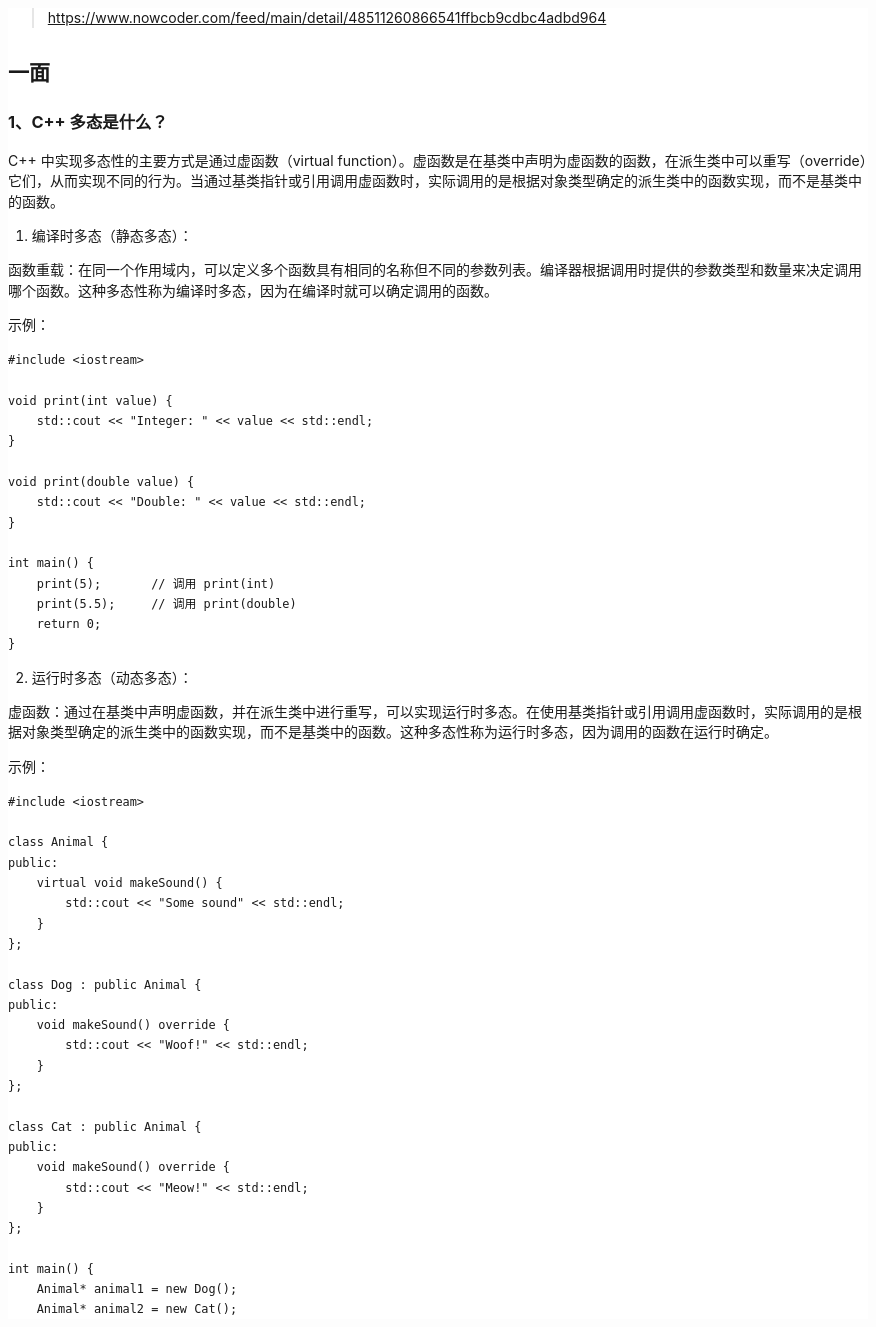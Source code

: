 > https://www.nowcoder.com/feed/main/detail/48511260866541ffbcb9cdbc4adbd964

## 一面

### 1、C++ 多态是什么？

C++ 中实现多态性的主要方式是通过虚函数（virtual function）。虚函数是在基类中声明为虚函数的函数，在派生类中可以重写（override）它们，从而实现不同的行为。当通过基类指针或引用调用虚函数时，实际调用的是根据对象类型确定的派生类中的函数实现，而不是基类中的函数。

1. 编译时多态（静态多态）：

函数重载：在同一个作用域内，可以定义多个函数具有相同的名称但不同的参数列表。编译器根据调用时提供的参数类型和数量来决定调用哪个函数。这种多态性称为编译时多态，因为在编译时就可以确定调用的函数。

示例：

```
#include <iostream>

void print(int value) {
    std::cout << "Integer: " << value << std::endl;
}

void print(double value) {
    std::cout << "Double: " << value << std::endl;
}

int main() {
    print(5);       // 调用 print(int)
    print(5.5);     // 调用 print(double)
    return 0;
}
```

2. 运行时多态（动态多态）：

虚函数：通过在基类中声明虚函数，并在派生类中进行重写，可以实现运行时多态。在使用基类指针或引用调用虚函数时，实际调用的是根据对象类型确定的派生类中的函数实现，而不是基类中的函数。这种多态性称为运行时多态，因为调用的函数在运行时确定。

示例：

```
#include <iostream>

class Animal {
public:
    virtual void makeSound() {
        std::cout << "Some sound" << std::endl;
    }
};

class Dog : public Animal {
public:
    void makeSound() override {
        std::cout << "Woof!" << std::endl;
    }
};

class Cat : public Animal {
public:
    void makeSound() override {
        std::cout << "Meow!" << std::endl;
    }
};

int main() {
    Animal* animal1 = new Dog();
    Animal* animal2 = new Cat();
```